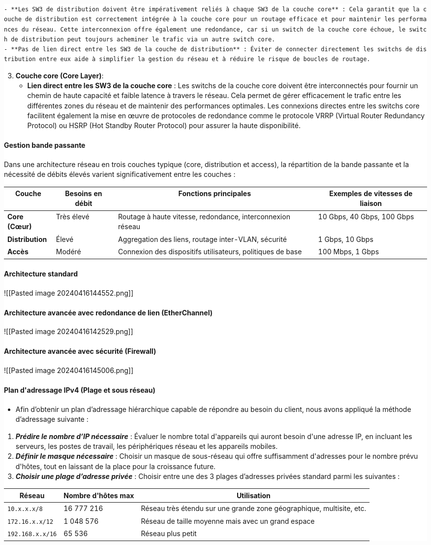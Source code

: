     - **Les SW3 de distribution doivent être impérativement reliés à chaque SW3 de la couche core** : Cela garantit que la couche de distribution est correctement intégrée à la couche core pour un routage efficace et pour maintenir les performances du réseau. Cette interconnexion offre également une redondance, car si un switch de la couche core échoue, le switch de distribution peut toujours acheminer le trafic via un autre switch core.
    - **Pas de lien direct entre les SW3 de la couche de distribution** : Éviter de connecter directement les switchs de distribution entre eux aide à simplifier la gestion du réseau et à réduire le risque de boucles de routage.
3. **Couche core (Core Layer)**:
    - **Lien direct entre les SW3 de la couche core** : Les switchs de la couche core doivent être interconnectés pour fournir un chemin de haute capacité et faible latence à travers le réseau. Cela permet de gérer efficacement le trafic entre les différentes zones du réseau et de maintenir des performances optimales. Les connexions directes entre les switchs core facilitent également la mise en œuvre de protocoles de redondance comme le protocole VRRP (Virtual Router Redundancy Protocol) ou HSRP (Hot Standby Router Protocol) pour assurer la haute disponibilité.
#### Gestion bande passante 
Dans une architecture réseau en trois couches typique (core, distribution et access), la répartition de la bande passante et la nécessité de débits élevés varient significativement entre les couches :

| Couche            | Besoins en débit | Fonctions principales                                        | Exemples de vitesses de liaison    |
|-------------------|------------------|-------------------------------------------------------------|------------------------------------|
| **Core (Cœur)**   | Très élevé       | Routage à haute vitesse, redondance, interconnexion réseau  | 10 Gbps, 40 Gbps, 100 Gbps         |
| **Distribution**  | Élevé            | Aggregation des liens, routage inter-VLAN, sécurité         | 1 Gbps, 10 Gbps                    |
| **Accès**         | Modéré           | Connexion des dispositifs utilisateurs, politiques de base  | 100 Mbps, 1 Gbps                   |


#### Architecture standard
![[Pasted image 20240416144552.png]]
#### Architecture avancée avec redondance de lien (EtherChannel)
![[Pasted image 20240416142529.png]]

#### Architecture avancée avec sécurité (Firewall)
![[Pasted image 20240416145006.png]]
#### Plan d'adressage IPv4 (Plage et sous réseau)
* Afin d’obtenir un plan d’adressage hiérarchique capable de répondre au besoin du client, nous avons appliqué la méthode d’adressage suivante : 
1. ***Prédire le nombre d’IP nécessaire*** : Évaluer le nombre total d'appareils qui auront besoin d'une adresse IP, en incluant les serveurs, les postes de travail, les périphériques réseau et les appareils mobiles.
2. ***Définir le masque nécessaire*** : Choisir un masque de sous-réseau qui offre suffisamment d'adresses pour le nombre prévu d'hôtes, tout en laissant de la place pour la croissance future. 
3. ***Choisir une plage d’adresse privée*** : Choisir entre une des 3 plages d’adresses privées standard parmi les suivantes : 

| Réseau         | Nombre d'hôtes max | Utilisation                                          |
|----------------|--------------------|------------------------------------------------------|
| `10.x.x.x/8`   | 16 777 216         | Réseau très étendu sur une grande zone géographique, multisite, etc. |
| `172.16.x.x/12`| 1 048 576          | Réseau de taille moyenne mais avec un grand espace   |
| `192.168.x.x/16`| 65 536            | Réseau plus petit                                    |

